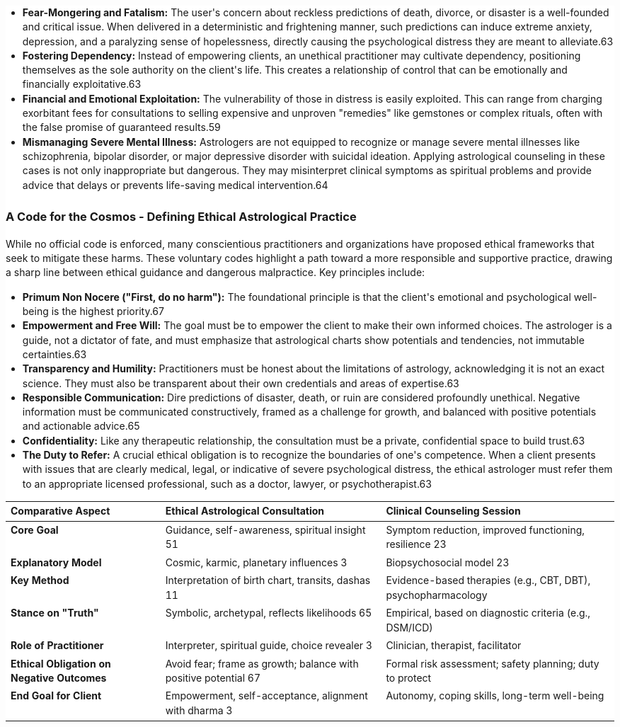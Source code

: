 * **Fear-Mongering and Fatalism:** The user's concern about reckless predictions of death, divorce, or disaster is a well-founded and critical issue. When delivered in a deterministic and frightening manner, such predictions can induce extreme anxiety, depression, and a paralyzing sense of hopelessness, directly causing the psychological distress they are meant to alleviate.63  
* **Fostering Dependency:** Instead of empowering clients, an unethical practitioner may cultivate dependency, positioning themselves as the sole authority on the client's life. This creates a relationship of control that can be emotionally and financially exploitative.63  
* **Financial and Emotional Exploitation:** The vulnerability of those in distress is easily exploited. This can range from charging exorbitant fees for consultations to selling expensive and unproven "remedies" like gemstones or complex rituals, often with the false promise of guaranteed results.59  
* **Mismanaging Severe Mental Illness:** Astrologers are not equipped to recognize or manage severe mental illnesses like schizophrenia, bipolar disorder, or major depressive disorder with suicidal ideation. Applying astrological counseling in these cases is not only inappropriate but dangerous. They may misinterpret clinical symptoms as spiritual problems and provide advice that delays or prevents life-saving medical intervention.64

### **A Code for the Cosmos \- Defining Ethical Astrological Practice**

While no official code is enforced, many conscientious practitioners and organizations have proposed ethical frameworks that seek to mitigate these harms. These voluntary codes highlight a path toward a more responsible and supportive practice, drawing a sharp line between ethical guidance and dangerous malpractice. Key principles include:

* **Primum Non Nocere ("First, do no harm"):** The foundational principle is that the client's emotional and psychological well-being is the highest priority.67  
* **Empowerment and Free Will:** The goal must be to empower the client to make their own informed choices. The astrologer is a guide, not a dictator of fate, and must emphasize that astrological charts show potentials and tendencies, not immutable certainties.63  
* **Transparency and Humility:** Practitioners must be honest about the limitations of astrology, acknowledging it is not an exact science. They must also be transparent about their own credentials and areas of expertise.63  
* **Responsible Communication:** Dire predictions of disaster, death, or ruin are considered profoundly unethical. Negative information must be communicated constructively, framed as a challenge for growth, and balanced with positive potentials and actionable advice.65  
* **Confidentiality:** Like any therapeutic relationship, the consultation must be a private, confidential space to build trust.63  
* **The Duty to Refer:** A crucial ethical obligation is to recognize the boundaries of one's competence. When a client presents with issues that are clearly medical, legal, or indicative of severe psychological distress, the ethical astrologer must refer them to an appropriate licensed professional, such as a doctor, lawyer, or psychotherapist.63

| Comparative Aspect | Ethical Astrological Consultation | Clinical Counseling Session |
| :---- | :---- | :---- |
| **Core Goal** | Guidance, self-awareness, spiritual insight 51 | Symptom reduction, improved functioning, resilience 23 |
| **Explanatory Model** | Cosmic, karmic, planetary influences 3 | Biopsychosocial model 23 |
| **Key Method** | Interpretation of birth chart, transits, dashas 11 | Evidence-based therapies (e.g., CBT, DBT), psychopharmacology |
| **Stance on "Truth"** | Symbolic, archetypal, reflects likelihoods 65 | Empirical, based on diagnostic criteria (e.g., DSM/ICD) |
| **Role of Practitioner** | Interpreter, spiritual guide, choice revealer 3 | Clinician, therapist, facilitator |
| **Ethical Obligation on Negative Outcomes** | Avoid fear; frame as growth; balance with positive potential 67 | Formal risk assessment; safety planning; duty to protect |
| **End Goal for Client** | Empowerment, self-acceptance, alignment with dharma 3 | Autonomy, coping skills, long-term well-being |

